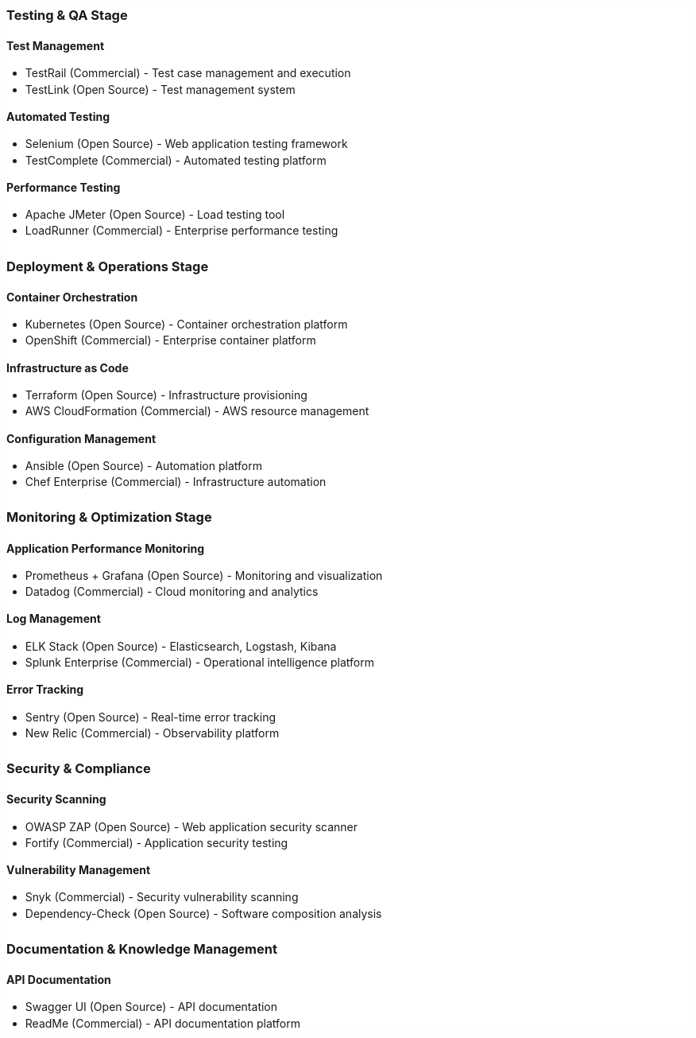 ### Testing & QA Stage

**Test Management**
- TestRail (Commercial) - Test case management and execution
- TestLink (Open Source) - Test management system

**Automated Testing**
- Selenium (Open Source) - Web application testing framework
- TestComplete (Commercial) - Automated testing platform

**Performance Testing**
- Apache JMeter (Open Source) - Load testing tool
- LoadRunner (Commercial) - Enterprise performance testing

### Deployment & Operations Stage

**Container Orchestration**
- Kubernetes (Open Source) - Container orchestration platform
- OpenShift (Commercial) - Enterprise container platform

**Infrastructure as Code**
- Terraform (Open Source) - Infrastructure provisioning
- AWS CloudFormation (Commercial) - AWS resource management

**Configuration Management**
- Ansible (Open Source) - Automation platform
- Chef Enterprise (Commercial) - Infrastructure automation

### Monitoring & Optimization Stage

**Application Performance Monitoring**
- Prometheus + Grafana (Open Source) - Monitoring and visualization
- Datadog (Commercial) - Cloud monitoring and analytics

**Log Management**
- ELK Stack (Open Source) - Elasticsearch, Logstash, Kibana
- Splunk Enterprise (Commercial) - Operational intelligence platform

**Error Tracking**
- Sentry (Open Source) - Real-time error tracking
- New Relic (Commercial) - Observability platform

### Security & Compliance

**Security Scanning**
- OWASP ZAP (Open Source) - Web application security scanner
- Fortify (Commercial) - Application security testing

**Vulnerability Management**
- Snyk (Commercial) - Security vulnerability scanning
- Dependency-Check (Open Source) - Software composition analysis

### Documentation & Knowledge Management

**API Documentation**
- Swagger UI (Open Source) - API documentation
- ReadMe (Commercial) - API documentation platform
